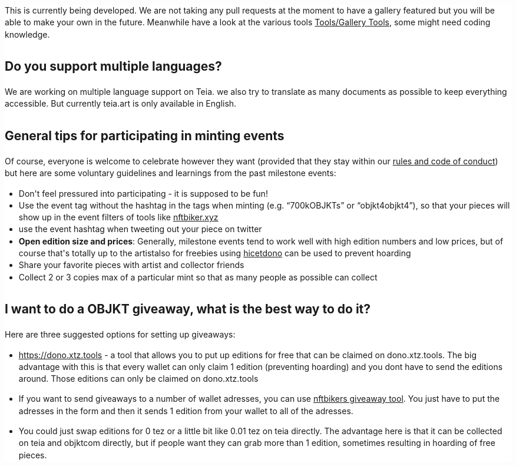 This is currently being developed. We are not taking any pull requests at the moment to have a gallery featured but you will be able to make your own in the future. Meanwhile have a look at the various tools [Tools/Gallery Tools](https://github.com/teia-community/teia-docs/wiki/Tools-made-by-the-community#gallery-tools), some might need coding knowledge.

## Do you support multiple languages?
We are working on multiple language support on Teia. we also try to translate as many documents as possible to keep everything accessible. But currently teia.art is only available in English.

## General tips for participating in minting events

Of course, everyone is welcome to celebrate however they want (provided that they stay within our [rules and code of conduct](https://github.com/teia-community/teia-docs/wiki/Core-Values-Code-of-Conduct-Terms-and-Conditions)) but here are some voluntary guidelines and learnings from the past milestone events:

- Don't feel pressured into participating - it is supposed to be fun!
- Use the event tag without the hashtag in the tags when minting (e.g. “700kOBJKTs” or “objkt4objkt4”), so that your pieces will show up in the event filters of tools like [nftbiker.xyz](https://nftbiker.xyz/)
- use the event hashtag when tweeting out your piece on twitter
- **Open edition size and prices**: Generally, milestone events tend to work well with high edition numbers and low prices, but of course that's totally up to the artistalso for freebies using [hicetdono](https://dono.xtz.tools/) can be used to prevent hoarding
- Share your favorite pieces with artist and collector friends
- Collect 2 or 3 copies max of a particular mint so that as many people as possible can collect

## I want to do a OBJKT giveaway, what is the best way to do it?

Here are three suggested options for setting up giveaways:

- https://dono.xtz.tools - a tool that allows you to put up editions for free that can be claimed on dono.xtz.tools. The big advantage with this is that every wallet can only claim 1 edition (preventing hoarding) and you dont have to send the editions around. Those editions can only be claimed on dono.xtz.tools

- If you want to send giveaways to a number of wallet adresses, you can use [nftbikers giveaway tool](https://nftbiker.xyz/giveaway). You just have to put the adresses in the form and then it sends 1 edition from your wallet to all of the adresses.  

- You could just swap editions for 0 tez or a little bit like 0.01 tez on teia directly. The advantage here is that it can be collected on teia and objktcom directly, but if people want they can grab more than 1 edition, sometimes resulting in hoarding of free pieces.


